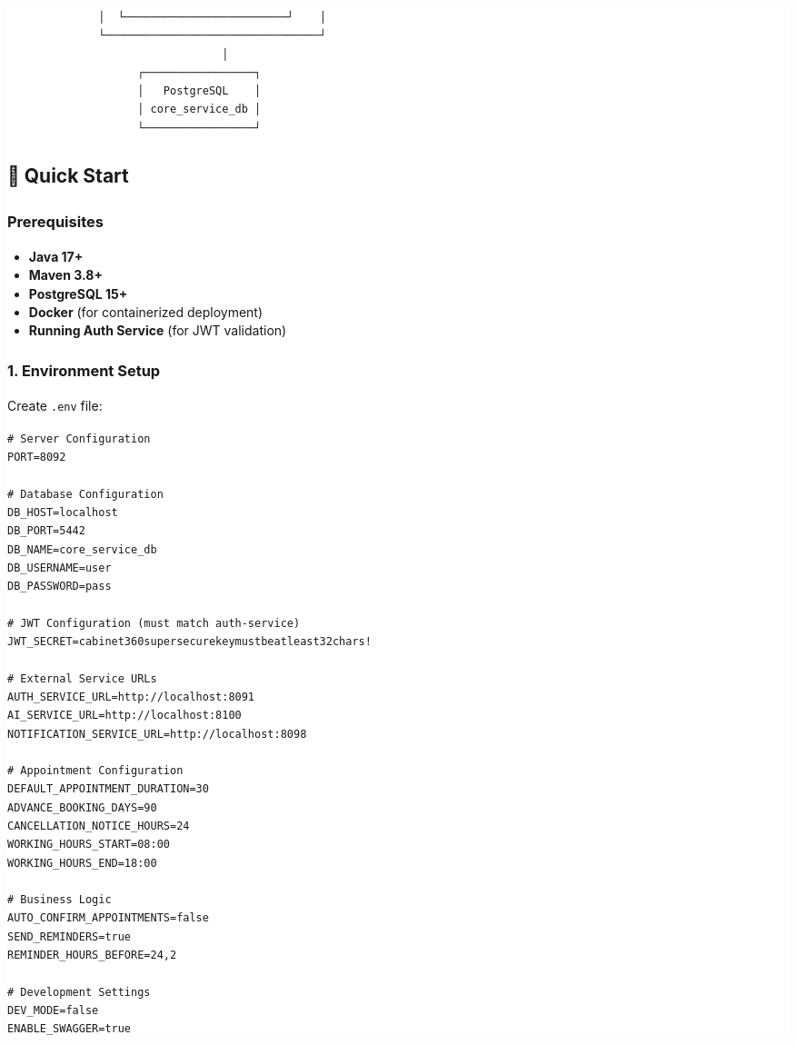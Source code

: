 ~~~
              │  └─────────────────────────┘    │
              └─────────────────────────────────┘
                                 │
                    ┌─────────────────┐
                    │   PostgreSQL    │
                    │ core_service_db │
                    └─────────────────┘
~~~

## 🚀 Quick Start

### Prerequisites
- **Java 17+**
- **Maven 3.8+**
- **PostgreSQL 15+**
- **Docker** (for containerized deployment)
- **Running Auth Service** (for JWT validation)

### 1. Environment Setup

Create `.env` file:
~~~env
# Server Configuration
PORT=8092

# Database Configuration
DB_HOST=localhost
DB_PORT=5442
DB_NAME=core_service_db
DB_USERNAME=user
DB_PASSWORD=pass

# JWT Configuration (must match auth-service)
JWT_SECRET=cabinet360supersecurekeymustbeatleast32chars!

# External Service URLs
AUTH_SERVICE_URL=http://localhost:8091
AI_SERVICE_URL=http://localhost:8100
NOTIFICATION_SERVICE_URL=http://localhost:8098

# Appointment Configuration
DEFAULT_APPOINTMENT_DURATION=30
ADVANCE_BOOKING_DAYS=90
CANCELLATION_NOTICE_HOURS=24
WORKING_HOURS_START=08:00
WORKING_HOURS_END=18:00

# Business Logic
AUTO_CONFIRM_APPOINTMENTS=false
SEND_REMINDERS=true
REMINDER_HOURS_BEFORE=24,2

# Development Settings
DEV_MODE=false
ENABLE_SWAGGER=true
~~~
